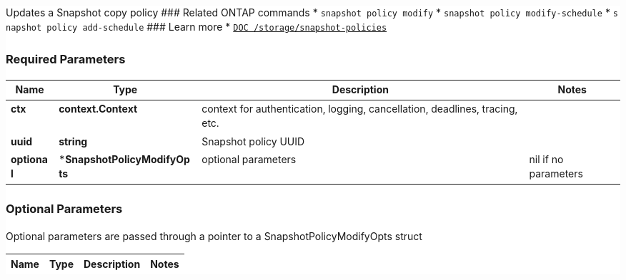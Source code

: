 
Updates a Snapshot copy policy ### Related ONTAP commands * `snapshot policy modify` * `snapshot policy modify-schedule` * `snapshot policy add-schedule` ### Learn more * [`DOC /storage/snapshot-policies`](#docs-storage-storage_snapshot-policies) 

### Required Parameters

Name | Type | Description  | Notes
------------- | ------------- | ------------- | -------------
 **ctx** | **context.Context** | context for authentication, logging, cancellation, deadlines, tracing, etc.
  **uuid** | **string**| Snapshot policy UUID | 
 **optional** | ***SnapshotPolicyModifyOpts** | optional parameters | nil if no parameters

### Optional Parameters
Optional parameters are passed through a pointer to a SnapshotPolicyModifyOpts struct

Name | Type | Description  | Notes
------------- | ------------- | ------------- | -------------


